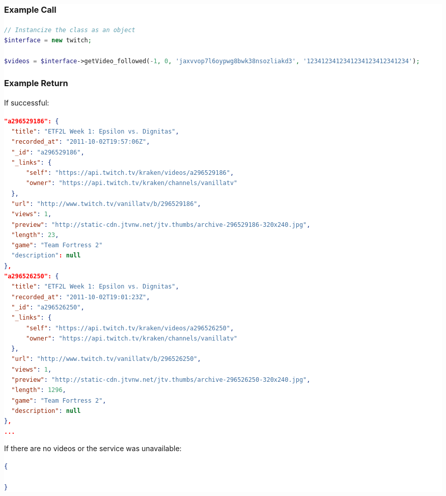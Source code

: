### Example Call 

```php
// Instancize the class as an object
$interface = new twitch;

$videos = $interface->getVideo_followed(-1, 0, 'jaxvvop7l6oypwg8bwk38nsozliakd3', '1234123412341234123412341234');
```

### Example Return

If successful:

```json
"a296529186": {
  "title": "ETF2L Week 1: Epsilon vs. Dignitas",
  "recorded_at": "2011-10-02T19:57:06Z",
  "_id": "a296529186",
  "_links": {
      "self": "https://api.twitch.tv/kraken/videos/a296529186",
      "owner": "https://api.twitch.tv/kraken/channels/vanillatv"
  },
  "url": "http://www.twitch.tv/vanillatv/b/296529186",
  "views": 1,
  "preview": "http://static-cdn.jtvnw.net/jtv.thumbs/archive-296529186-320x240.jpg",
  "length": 23,
  "game": "Team Fortress 2"
  "description": null
},
"a296526250": {
  "title": "ETF2L Week 1: Epsilon vs. Dignitas",
  "recorded_at": "2011-10-02T19:01:23Z",
  "_id": "a296526250",
  "_links": {
      "self": "https://api.twitch.tv/kraken/videos/a296526250",
      "owner": "https://api.twitch.tv/kraken/channels/vanillatv"
  },
  "url": "http://www.twitch.tv/vanillatv/b/296526250",
  "views": 1,
  "preview": "http://static-cdn.jtvnw.net/jtv.thumbs/archive-296526250-320x240.jpg",
  "length": 1296,
  "game": "Team Fortress 2",
  "description": null
},
...
```

If there are no videos or the service was unavailable:

```json
{
    
}
```

